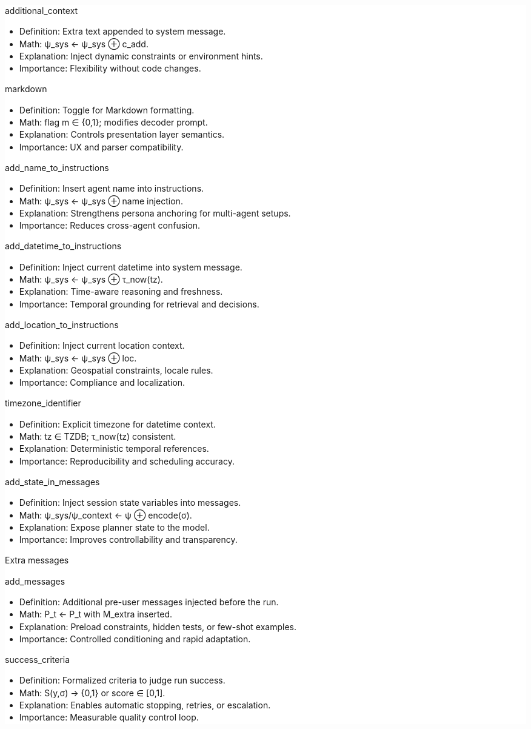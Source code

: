 additional_context
- Definition: Extra text appended to system message.
- Math: ψ_sys ← ψ_sys ⊕ c_add.
- Explanation: Inject dynamic constraints or environment hints.
- Importance: Flexibility without code changes.

markdown
- Definition: Toggle for Markdown formatting.
- Math: flag m ∈ {0,1}; modifies decoder prompt.
- Explanation: Controls presentation layer semantics.
- Importance: UX and parser compatibility.

add_name_to_instructions
- Definition: Insert agent name into instructions.
- Math: ψ_sys ← ψ_sys ⊕ name injection.
- Explanation: Strengthens persona anchoring for multi-agent setups.
- Importance: Reduces cross-agent confusion.

add_datetime_to_instructions
- Definition: Inject current datetime into system message.
- Math: ψ_sys ← ψ_sys ⊕ τ_now(tz).
- Explanation: Time-aware reasoning and freshness.
- Importance: Temporal grounding for retrieval and decisions.

add_location_to_instructions
- Definition: Inject current location context.
- Math: ψ_sys ← ψ_sys ⊕ loc.
- Explanation: Geospatial constraints, locale rules.
- Importance: Compliance and localization.

timezone_identifier
- Definition: Explicit timezone for datetime context.
- Math: tz ∈ TZDB; τ_now(tz) consistent.
- Explanation: Deterministic temporal references.
- Importance: Reproducibility and scheduling accuracy.

add_state_in_messages
- Definition: Inject session state variables into messages.
- Math: ψ_sys/ψ_context ← ψ ⊕ encode(σ).
- Explanation: Expose planner state to the model.
- Importance: Improves controllability and transparency.


Extra messages

add_messages
- Definition: Additional pre-user messages injected before the run.
- Math: P_t ← P_t with M_extra inserted.
- Explanation: Preload constraints, hidden tests, or few-shot examples.
- Importance: Controlled conditioning and rapid adaptation.

success_criteria
- Definition: Formalized criteria to judge run success.
- Math: S(y,σ) → {0,1} or score ∈ [0,1].
- Explanation: Enables automatic stopping, retries, or escalation.
- Importance: Measurable quality control loop.

